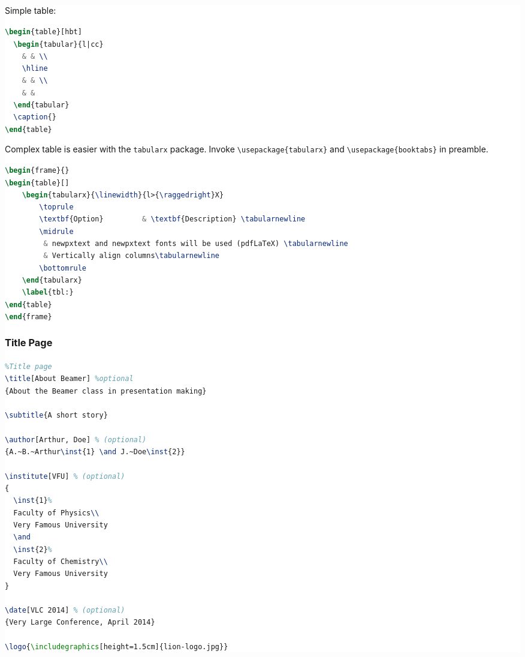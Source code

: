 Simple table:

```latex
\begin{table}[hbt]
  \begin{tabular}{l|cc}
    & & \\
    \hline
    & & \\
    & &
  \end{tabular}
  \caption{}
\end{table}
```

Complex table is easier with the `tabularx` package. Invoke `\usepackage{tabularx}` and `\usepackage{booktabs}` in preamble.

```latex
\begin{frame}{}
\begin{table}[]
	\begin{tabularx}{\linewidth}{l>{\raggedright}X}
		\toprule
		\textbf{Option}			& \textbf{Description} \tabularnewline
		\midrule
		 & newpxtext and newpxtext fonts will be used (pdfLaTeX) \tabularnewline
		 & Vertically align columns\tabularnewline
		\bottomrule
	\end{tabularx}
	\label{tbl:}
\end{table}
\end{frame}
```

### Title Page

```latex 
%Title page
\title[About Beamer] %optional
{About the Beamer class in presentation making}

\subtitle{A short story}

\author[Arthur, Doe] % (optional)
{A.~B.~Arthur\inst{1} \and J.~Doe\inst{2}}

\institute[VFU] % (optional)
{
  \inst{1}%
  Faculty of Physics\\
  Very Famous University
  \and
  \inst{2}%
  Faculty of Chemistry\\
  Very Famous University
}

\date[VLC 2014] % (optional)
{Very Large Conference, April 2014}

\logo{\includegraphics[height=1.5cm]{lion-logo.jpg}}
```
